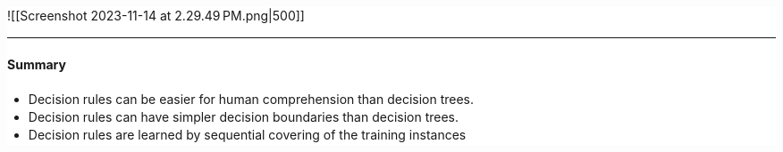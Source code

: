 ![[Screenshot 2023-11-14 at 2.29.49 PM.png|500]]

----
#### Summary

* Decision rules can be easier for human comprehension than decision trees.  
* Decision rules can have simpler decision boundaries than decision trees.  
* Decision rules are learned by sequential covering of the training instances